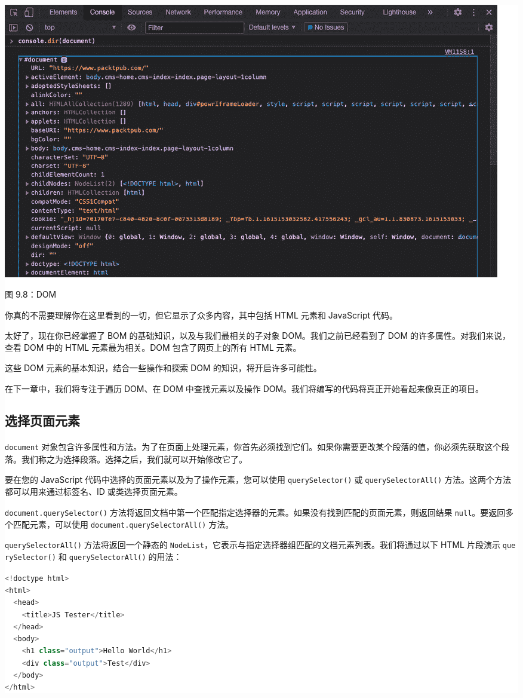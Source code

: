![文本自动生成的描述](img/B16682_09_08.png)

图 9.8：DOM

你真的不需要理解你在这里看到的一切，但它显示了众多内容，其中包括 HTML 元素和 JavaScript 代码。

太好了，现在你已经掌握了 BOM 的基础知识，以及与我们最相关的子对象 DOM。我们之前已经看到了 DOM 的许多属性。对我们来说，查看 DOM 中的 HTML 元素最为相关。DOM 包含了网页上的所有 HTML 元素。

这些 DOM 元素的基本知识，结合一些操作和探索 DOM 的知识，将开启许多可能性。

在下一章中，我们将专注于遍历 DOM、在 DOM 中查找元素以及操作 DOM。我们将编写的代码将真正开始看起来像真正的项目。

## 选择页面元素

`document` 对象包含许多属性和方法。为了在页面上处理元素，你首先必须找到它们。如果你需要更改某个段落的值，你必须先获取这个段落。我们称之为选择段落。选择之后，我们就可以开始修改它了。

要在您的 JavaScript 代码中选择的页面元素以及为了操作元素，您可以使用 `querySelector()` 或 `querySelectorAll()` 方法。这两个方法都可以用来通过标签名、ID 或类选择页面元素。

`document.querySelector()` 方法将返回文档中第一个匹配指定选择器的元素。如果没有找到匹配的页面元素，则返回结果 `null`。要返回多个匹配元素，可以使用 `document.querySelectorAll()` 方法。

`querySelectorAll()` 方法将返回一个静态的 `NodeList`，它表示与指定选择器组匹配的文档元素列表。我们将通过以下 HTML 片段演示 `querySelector()` 和 `querySelectorAll()` 的用法：

```js
<!doctype html>
<html>
  <head>
    <title>JS Tester</title>
  </head>
  <body>
    <h1 class="output">Hello World</h1>
    <div class="output">Test</div>
  </body>
</html> 
```
